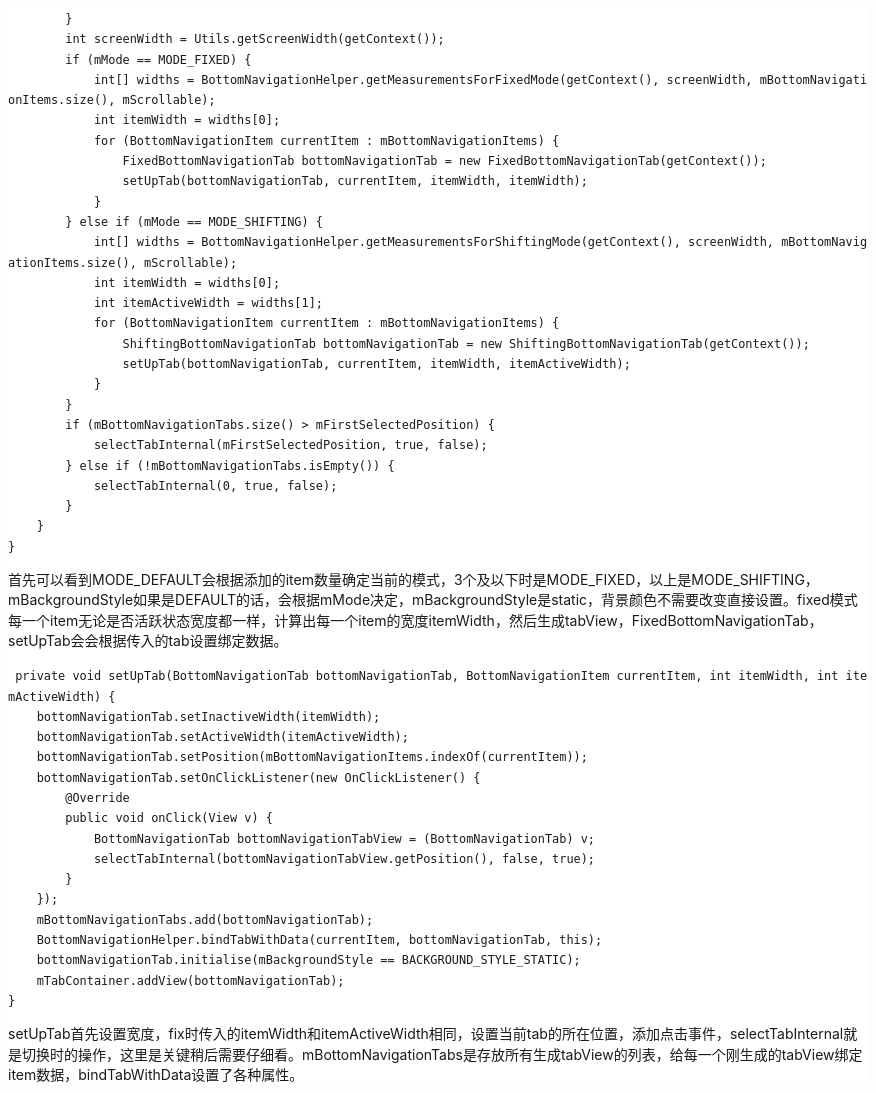	        }
	        int screenWidth = Utils.getScreenWidth(getContext());
	        if (mMode == MODE_FIXED) {
	            int[] widths = BottomNavigationHelper.getMeasurementsForFixedMode(getContext(), screenWidth, mBottomNavigationItems.size(), mScrollable);
	            int itemWidth = widths[0];
	            for (BottomNavigationItem currentItem : mBottomNavigationItems) {
	                FixedBottomNavigationTab bottomNavigationTab = new FixedBottomNavigationTab(getContext());
	                setUpTab(bottomNavigationTab, currentItem, itemWidth, itemWidth);
	            }
	        } else if (mMode == MODE_SHIFTING) {
	            int[] widths = BottomNavigationHelper.getMeasurementsForShiftingMode(getContext(), screenWidth, mBottomNavigationItems.size(), mScrollable);
	            int itemWidth = widths[0];
	            int itemActiveWidth = widths[1];
	            for (BottomNavigationItem currentItem : mBottomNavigationItems) {
	                ShiftingBottomNavigationTab bottomNavigationTab = new ShiftingBottomNavigationTab(getContext());
	                setUpTab(bottomNavigationTab, currentItem, itemWidth, itemActiveWidth);
	            }
	        }
	        if (mBottomNavigationTabs.size() > mFirstSelectedPosition) {
	            selectTabInternal(mFirstSelectedPosition, true, false);
	        } else if (!mBottomNavigationTabs.isEmpty()) {
	            selectTabInternal(0, true, false);
	        }
	    }
	}
	
 首先可以看到MODE_DEFAULT会根据添加的item数量确定当前的模式，3个及以下时是MODE_FIXED，以上是MODE_SHIFTING，mBackgroundStyle如果是DEFAULT的话，会根据mMode决定，mBackgroundStyle是static，背景颜色不需要改变直接设置。fixed模式每一个item无论是否活跃状态宽度都一样，计算出每一个item的宽度itemWidth，然后生成tabView，FixedBottomNavigationTab，setUpTab会会根据传入的tab设置绑定数据。
 
	 private void setUpTab(BottomNavigationTab bottomNavigationTab, BottomNavigationItem currentItem, int itemWidth, int itemActiveWidth) {
	    bottomNavigationTab.setInactiveWidth(itemWidth);
	    bottomNavigationTab.setActiveWidth(itemActiveWidth);
	    bottomNavigationTab.setPosition(mBottomNavigationItems.indexOf(currentItem));
	    bottomNavigationTab.setOnClickListener(new OnClickListener() {
	        @Override
	        public void onClick(View v) {
	            BottomNavigationTab bottomNavigationTabView = (BottomNavigationTab) v;
	            selectTabInternal(bottomNavigationTabView.getPosition(), false, true);
	        }
	    });
	    mBottomNavigationTabs.add(bottomNavigationTab);
	    BottomNavigationHelper.bindTabWithData(currentItem, bottomNavigationTab, this);
	    bottomNavigationTab.initialise(mBackgroundStyle == BACKGROUND_STYLE_STATIC);
	    mTabContainer.addView(bottomNavigationTab);
	}
	
setUpTab首先设置宽度，fix时传入的itemWidth和itemActiveWidth相同，设置当前tab的所在位置，添加点击事件，selectTabInternal就是切换时的操作，这里是关键稍后需要仔细看。mBottomNavigationTabs是存放所有生成tabView的列表，给每一个刚生成的tabView绑定item数据，bindTabWithData设置了各种属性。
